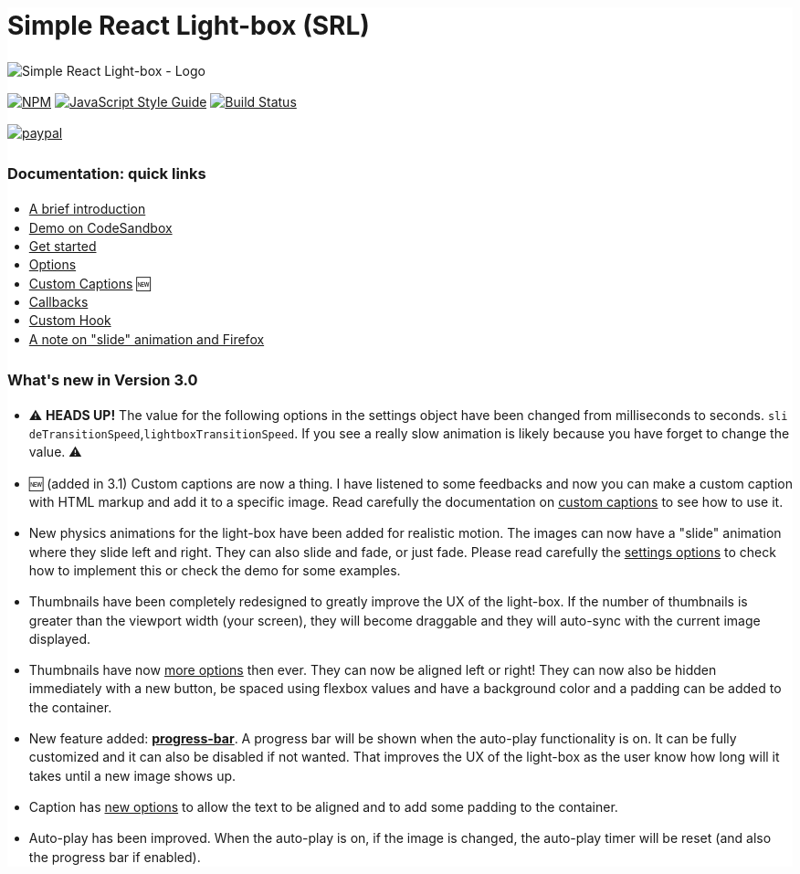 # Simple React Light-box (SRL)

![Simple React Light-box - Logo](https://simple-react-lightbox.dev/docs/SRL_Logo_Git.jpeg)

[![NPM](https://img.shields.io/npm/v/simple-react-lightbox.svg)](https://www.npmjs.com/package/simple-react-lightbox) [![JavaScript Style Guide](https://img.shields.io/badge/code_style-standard-brightgreen.svg)](https://standardjs.com) [![Build Status](https://travis-ci.com/michelecocuccio/simple-react-lightbox.svg?token=RytKLBgaYszcR25z6ZLP&branch=master)](https://travis-ci.com/michelecocuccio/simple-react-lightbox)

[![paypal](https://www.paypalobjects.com/en_GB/i/btn/btn_donate_LG.gif)](https://www.paypal.com/cgi-bin/webscr?cmd=_s-xclick&hosted_button_id=846H2KJ6AUL48)


### Documentation: quick links

- [A brief introduction](#a-brief-introduction)
- [Demo on CodeSandbox](#demo)
- [Get started](#how-to-use)
- [Options](#options)
- [Custom Captions](#custom-captions) 🆕
- [Callbacks](#callbacks)
- [Custom Hook](#hooks)
- [A note on "slide" animation and Firefox](#firefox-issue)


### What's new in Version 3.0
- ⚠️ **HEADS UP!** The value for the following options in the settings object have been changed from milliseconds to seconds. `slideTransitionSpeed`,`lightboxTransitionSpeed`. If you see a really slow animation is likely because you have forget to change the value. ⚠️

- 🆕 (added in 3.1) Custom captions are now a thing. I have listened to some feedbacks and now you can make a custom caption with HTML markup and add it to a specific image. Read carefully the documentation on [custom captions](#custom-captions) to see how to use it.

- New physics animations for the light-box have been added for realistic motion. The images can now have a "slide" animation where they slide left and right. They can also slide and fade, or just fade. Please read carefully the [settings options](#settings-options) to check how to implement this or check the demo for some examples.

- Thumbnails have been completely redesigned to greatly improve the UX of the light-box. If the number of thumbnails is greater than the viewport width (your screen), they will become draggable and they will auto-sync with the current image displayed.

- Thumbnails have now [more options](#thumbnails-options) then ever. They can now be aligned left or right! They can now also be hidden immediately with a new button, be spaced using flexbox values and have a background color and a padding can be added to the container.

- New feature added: **[progress-bar](#progress-bar)**. A progress bar will be shown when the auto-play functionality is on. It can be fully customized and it can also be disabled if not wanted. That improves the UX of the light-box as the user know how long will it takes until a new image shows up.

- Caption has [new options](caption-options) to allow the text to be aligned and to add some padding to the container.
- Auto-play has been improved. When the auto-play is on, if the image is changed, the auto-play timer will be reset (and also the progress bar if enabled).
